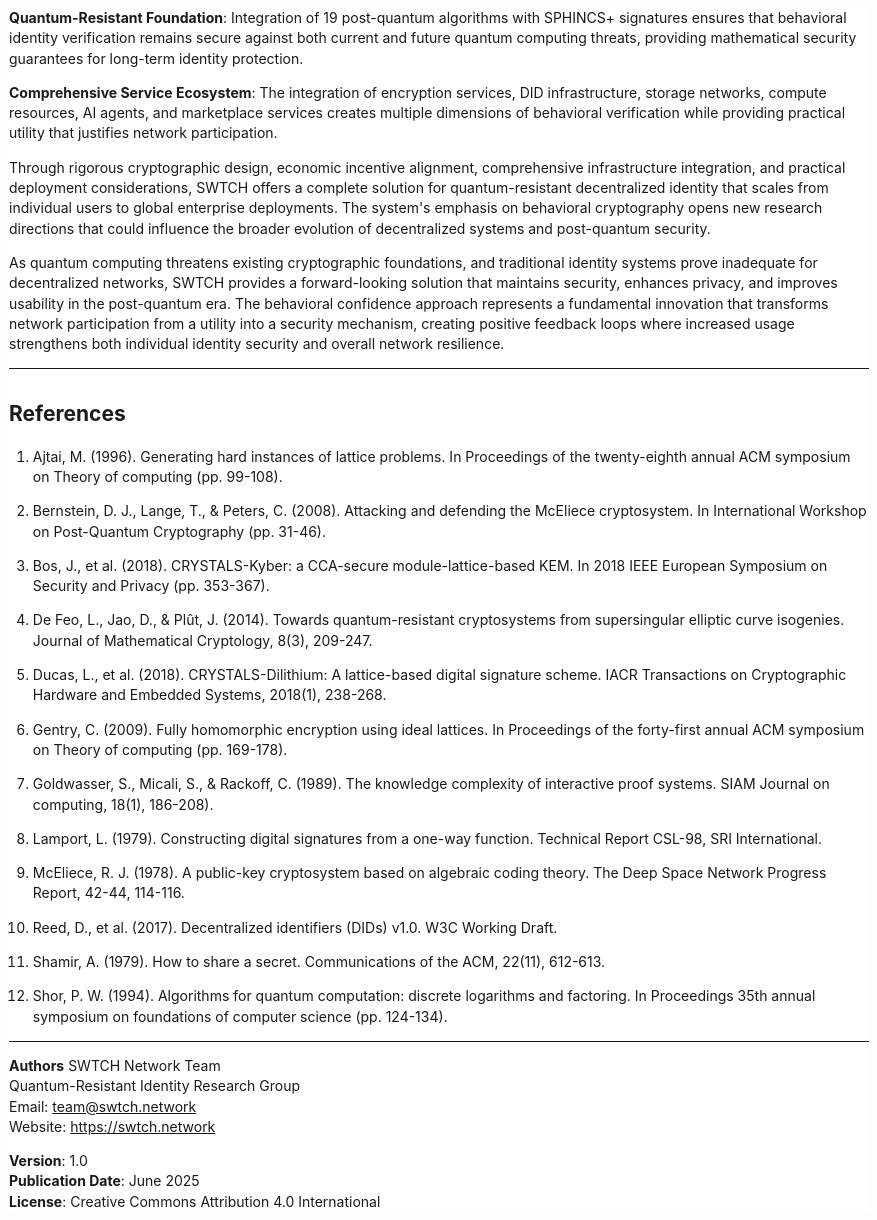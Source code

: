 **Quantum-Resistant Foundation**: Integration of 19 post-quantum algorithms with SPHINCS+ signatures ensures that behavioral identity verification remains secure against both current and future quantum computing threats, providing mathematical security guarantees for long-term identity protection.

**Comprehensive Service Ecosystem**: The integration of encryption services, DID infrastructure, storage networks, compute resources, AI agents, and marketplace services creates multiple dimensions of behavioral verification while providing practical utility that justifies network participation.

Through rigorous cryptographic design, economic incentive alignment, comprehensive infrastructure integration, and practical deployment considerations, SWTCH offers a complete solution for quantum-resistant decentralized identity that scales from individual users to global enterprise deployments. The system's emphasis on behavioral cryptography opens new research directions that could influence the broader evolution of decentralized systems and post-quantum security.

As quantum computing threatens existing cryptographic foundations, and traditional identity systems prove inadequate for decentralized networks, SWTCH provides a forward-looking solution that maintains security, enhances privacy, and improves usability in the post-quantum era. The behavioral confidence approach represents a fundamental innovation that transforms network participation from a utility into a security mechanism, creating positive feedback loops where increased usage strengthens both individual identity security and overall network resilience.

---

## References

1. Ajtai, M. (1996). Generating hard instances of lattice problems. In Proceedings of the twenty-eighth annual ACM symposium on Theory of computing (pp. 99-108).

2. Bernstein, D. J., Lange, T., & Peters, C. (2008). Attacking and defending the McEliece cryptosystem. In International Workshop on Post-Quantum Cryptography (pp. 31-46).

3. Bos, J., et al. (2018). CRYSTALS-Kyber: a CCA-secure module-lattice-based KEM. In 2018 IEEE European Symposium on Security and Privacy (pp. 353-367).

4. De Feo, L., Jao, D., & Plût, J. (2014). Towards quantum-resistant cryptosystems from supersingular elliptic curve isogenies. Journal of Mathematical Cryptology, 8(3), 209-247.

5. Ducas, L., et al. (2018). CRYSTALS-Dilithium: A lattice-based digital signature scheme. IACR Transactions on Cryptographic Hardware and Embedded Systems, 2018(1), 238-268.

6. Gentry, C. (2009). Fully homomorphic encryption using ideal lattices. In Proceedings of the forty-first annual ACM symposium on Theory of computing (pp. 169-178).

7. Goldwasser, S., Micali, S., & Rackoff, C. (1989). The knowledge complexity of interactive proof systems. SIAM Journal on computing, 18(1), 186-208).

8. Lamport, L. (1979). Constructing digital signatures from a one-way function. Technical Report CSL-98, SRI International.

9. McEliece, R. J. (1978). A public-key cryptosystem based on algebraic coding theory. The Deep Space Network Progress Report, 42-44, 114-116.

10. Reed, D., et al. (2017). Decentralized identifiers (DIDs) v1.0. W3C Working Draft.

11. Shamir, A. (1979). How to share a secret. Communications of the ACM, 22(11), 612-613.

12. Shor, P. W. (1994). Algorithms for quantum computation: discrete logarithms and factoring. In Proceedings 35th annual symposium on foundations of computer science (pp. 124-134).

---

**Authors**
SWTCH Network Team  
Quantum-Resistant Identity Research Group  
Email: team@swtch.network  
Website: https://swtch.network

**Version**: 1.0  
**Publication Date**: June 2025  
**License**: Creative Commons Attribution 4.0 International